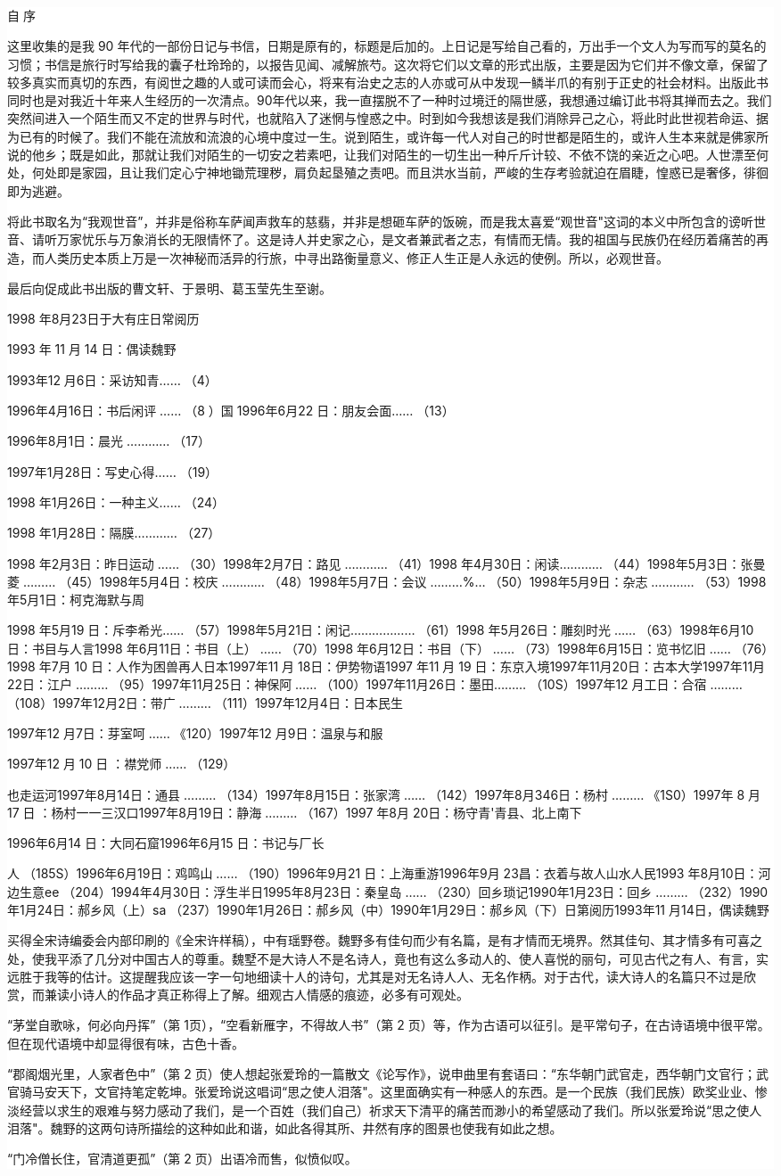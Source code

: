 自 序

这里收集的是我 90 年代的一部份日记与书信，日期是原有的，标题是后加的。上日记是写给自己看的，万出手一个文人为写而写的莫名的习惯；书信是旅行时写给我的囊子杜玲玲的，以报告见闻、减解旅芍。这次将它们以文章的形式出版，主要是因为它们并不像文章，保留了较多真实而真切的东西，有阅世之趣的人或可读而会心，将来有治史之志的人亦或可从中发现一鳞半爪的有别于正史的社会材料。出版此书同时也是对我近十年来人生经历的一次清点。90年代以来，我一直摆脱不了一种时过境迁的隔世感，我想通过编订此书将其掸而去之。我们突然间进入一个陌生而又不定的世界与时代，也就陷入了迷惘与惶惑之中。时到如今我想该是我们消除异己之心，将此时此世视若命运、据为已有的时候了。我们不能在流放和流浪的心境中度过一生。说到陌生，或许每一代人对自己的时世都是陌生的，或许人生本来就是佛家所说的他乡；既是如此，那就让我们对陌生的一切安之若素吧，让我们对陌生的一切生出一种斤斤计较、不依不饶的亲近之心吧。人世漂至何处，何处即是家园，且让我们定心宁神地锄荒理秽，肩负起垦殖之责吧。而且洪水当前，严峻的生存考验就迫在眉睫，惶惑已是奢侈，徘徊即为逃避。

将此书取名为“我观世音”，并非是俗称车萨闻声救车的慈翡，并非是想砸车萨的饭碗，而是我太喜爱“观世音"这词的本义中所包含的谤听世音、请听万家忧乐与万象消长的无限情怀了。这是诗人并史家之心，是文者兼武者之志，有情而无情。我的祖国与民族仍在经历着痛苦的再造，而人类历史本质上万是一次神秘而活异的行旅，中寻出路衡量意义、修正人生正是人永远的使例。所以，必观世音。

最后向促成此书出版的曹文轩、于景明、葛玉莹先生至谢。

1998 年8月23日于大有庄日常阅历

1993 年 11 月 14 日：偶读魏野

1993年12 月6日：采访知青…… （4）

1996年4月16日：书后闲评 …… （8 ）国      1996年6月22 日：朋友会面…… （13）

1996年8月1日：晨光 ………… （17）

1997年1月28日：写史心得…… （19）

1998 年1月26日：一种主义…… （24）

1998 年1月28日：隔膜………… （27）

1998 年2月3日：昨日运动 …… （30）1998年2月7日：路见 ………… （41）1998 年4月30日：闲读………… （44）1998年5月3日：张曼菱 ……… （45）1998年5月4日：校庆 ………… （48）1998年5月7日：会议 ………%… （50）1998年5月9日：杂志 ………… （53）1998年5月1日：柯克海默与周

1998 年5月19 日：斥李希光…… （57）1998年5月21日：闲记……………… （61）1998 年5月26日：雕刻时光 …… （63）1998年6月10日：书目与人言1998 年6月11日：书目（上） …… （70）1998 年6月12日：书目（下） …… （73）1998年6月15日：览书忆旧 …… （76）1998 年7月 10 日：人作为困兽再人日本1997年11 月 18日：伊势物语1997 年11 月 19 日：东京入境1997年11月20日：古本大学1997年11月22日：江户 ……… （95）1997年11月25日：神保阿 …… （100）1997年11月26日：墨田……… （10S）1997年12 月工日：合宿 ……… （108）1997年12月2日：带广 ……… （111）1997年12月4日：日本民生

1997年12 月7日：芽室呵 …… 《120）1997年12 月9日：温泉与和服

1997年12 月 10 日 ：襟党师 …… （129）

也走运河1997年8月14日：通县 ……… （134）1997年8月15日：张家湾 …… （142）1997年8月346日：杨村 ……… 《1S0）1997年 8 月 17 日 ：杨村一一三汉口1997年8月19日：静海 ……… （167）1997 年8月 20日：杨守青'青县、北上南下

1996年6月14 日：大同石窟1996年6月15 日：书记与厂长

人 （185S）1996年6月19日：鸡鸣山 …… （190）1996年9月21 日：上海重游1996年9月 23昌：衣着与故人山水人民1993 年8月10日：河边生意ee （204）1994年4月30日：浮生半日1995年8月23日：秦皇岛 …… （230）回乡琐记1990年1月23日：回乡 ……… （232）1990年1月24日：郝乡风（上）sa （237）1990年1月26日：郝乡风（中）1990年1月29日：郝乡风（下）日第阅历1993年11 月14日，偶读魏野

买得全宋诗编委会内部印刷的《全宋许样稿），中有瑶野卷。魏野多有佳句而少有名篇，是有才情而无境界。然其佳句、其才情多有可喜之处，使我平添了几分对中国古人的尊重。魏墅不是大诗人不是名诗人，竟也有这么多动人的、使人喜悦的丽句，可见古代之有人、有言，实远胜于我等的估计。这提醒我应该一字一句地细读十人的诗句，尤其是对无名诗人人、无名作柄。对于古代，读大诗人的名篇只不过是欣赏，而兼读小诗人的作品才真正称得上了解。细观古人情感的痕迹，必多有可观处。

“茅堂自歌咏，何必向丹挥”（第 1页），“空看新雁字，不得故人书”（第 2 页）等，作为古语可以征引。是平常句子，在古诗语境中很平常。但在现代语境中却显得很有味，古色十香。

“郡阁烟光里，人家者色中”（第 2 页）使人想起张爱玲的一篇散文《论写作》，说申曲里有套语曰：“东华朝门武官走，西华朝门文官行；武官骑马安天下，文官持笔定乾坤。张爱玲说这唱词“思之使人泪落"。这里面确实有一种感人的东西。是一个民族（我们民族）欧奖业业、惨淡经营以求生的艰难与努力感动了我们，是一个百姓（我们自己）祈求天下清平的痛苦而渺小的希望感动了我们。所以张爱玲说“思之使人泪落"。魏野的这两句诗所描绘的这种如此和谐，如此各得其所、井然有序的图景也使我有如此之想。

“门冷僧长住，官清道更孤”（第 2 页）出语冷而售，似愤似叹。
